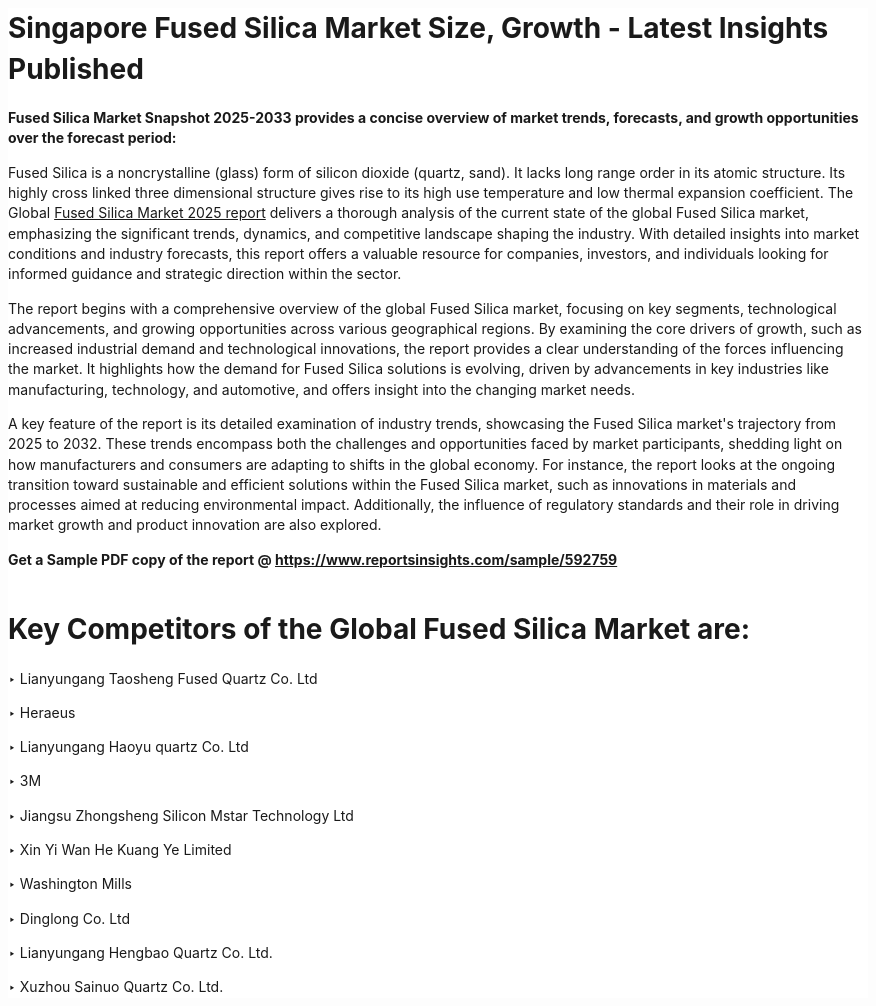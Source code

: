 # Singapore Fused Silica Market Size, Growth - Latest Insights Published

<strong>Fused Silica Market Snapshot 2025-2033 provides a concise overview of market trends, forecasts, and growth opportunities over the forecast period:</strong>

Fused Silica is a noncrystalline (glass) form of silicon dioxide (quartz, sand). It lacks long range order in its atomic structure. Its highly cross linked three dimensional structure gives rise to its high use temperature and low thermal expansion coefficient. The Global <a href=https://www.reportsinsights.com/sample/592759>Fused Silica Market 2025 report</a> delivers a thorough analysis of the current state of the global Fused Silica market, emphasizing the significant trends, dynamics, and competitive landscape shaping the industry. With detailed insights into market conditions and industry forecasts, this report offers a valuable resource for companies, investors, and individuals looking for informed guidance and strategic direction within the sector.

The report begins with a comprehensive overview of the global Fused Silica market, focusing on key segments, technological advancements, and growing opportunities across various geographical regions. By examining the core drivers of growth, such as increased industrial demand and technological innovations, the report provides a clear understanding of the forces influencing the market. It highlights how the demand for Fused Silica solutions is evolving, driven by advancements in key industries like manufacturing, technology, and automotive, and offers insight into the changing market needs.

A key feature of the report is its detailed examination of industry trends, showcasing the Fused Silica market's trajectory from 2025 to 2032. These trends encompass both the challenges and opportunities faced by market participants, shedding light on how manufacturers and consumers are adapting to shifts in the global economy. For instance, the report looks at the ongoing transition toward sustainable and efficient solutions within the Fused Silica market, such as innovations in materials and processes aimed at reducing environmental impact. Additionally, the influence of regulatory standards and their role in driving market growth and product innovation are also explored.

<strong>Get a Sample PDF copy of the report @ <a href=https://www.reportsinsights.com/sample/592759>https://www.reportsinsights.com/sample/592759</a></strong>

# <strong>Key Competitors of the Global Fused Silica Market are:</strong>

‣ Lianyungang Taosheng Fused Quartz Co. Ltd

‣ Heraeus

‣ Lianyungang Haoyu quartz Co. Ltd

‣ 3M

‣ Jiangsu Zhongsheng Silicon Mstar Technology Ltd

‣ Xin Yi Wan He Kuang Ye Limited

‣ Washington Mills

‣ Dinglong Co. Ltd

‣ Lianyungang Hengbao Quartz Co. Ltd.

‣ Xuzhou Sainuo Quartz Co. Ltd.
